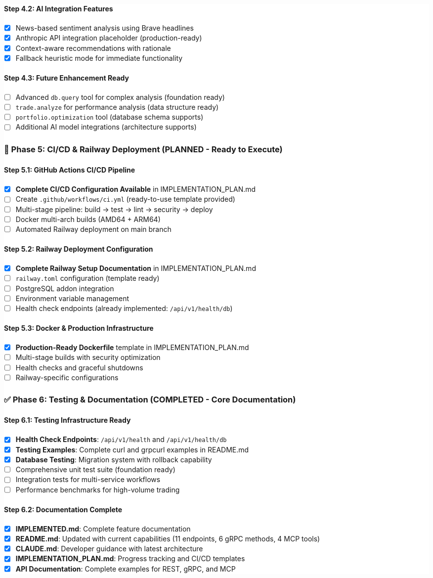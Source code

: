 #### Step 4.2: AI Integration Features
- [x] News-based sentiment analysis using Brave headlines
- [x] Anthropic API integration placeholder (production-ready)
- [x] Context-aware recommendations with rationale
- [x] Fallback heuristic mode for immediate functionality

#### Step 4.3: Future Enhancement Ready
- [ ] Advanced `db.query` tool for complex analysis (foundation ready)
- [ ] `trade.analyze` for performance analysis (data structure ready)
- [ ] `portfolio.optimization` tool (database schema supports)
- [ ] Additional AI model integrations (architecture supports)

### 🚧 Phase 5: CI/CD & Railway Deployment (PLANNED - Ready to Execute)

#### Step 5.1: GitHub Actions CI/CD Pipeline
- [x] **Complete CI/CD Configuration Available** in IMPLEMENTATION_PLAN.md
- [ ] Create `.github/workflows/ci.yml` (ready-to-use template provided)
- [ ] Multi-stage pipeline: build → test → lint → security → deploy
- [ ] Docker multi-arch builds (AMD64 + ARM64)
- [ ] Automated Railway deployment on main branch

#### Step 5.2: Railway Deployment Configuration  
- [x] **Complete Railway Setup Documentation** in IMPLEMENTATION_PLAN.md
- [ ] `railway.toml` configuration (template ready)
- [ ] PostgreSQL addon integration
- [ ] Environment variable management
- [ ] Health check endpoints (already implemented: `/api/v1/health/db`)

#### Step 5.3: Docker & Production Infrastructure
- [x] **Production-Ready Dockerfile** template in IMPLEMENTATION_PLAN.md
- [ ] Multi-stage builds with security optimization
- [ ] Health checks and graceful shutdowns
- [ ] Railway-specific configurations

### ✅ Phase 6: Testing & Documentation (COMPLETED - Core Documentation)

#### Step 6.1: Testing Infrastructure Ready
- [x] **Health Check Endpoints**: `/api/v1/health` and `/api/v1/health/db`
- [x] **Testing Examples**: Complete curl and grpcurl examples in README.md
- [x] **Database Testing**: Migration system with rollback capability
- [ ] Comprehensive unit test suite (foundation ready)
- [ ] Integration tests for multi-service workflows
- [ ] Performance benchmarks for high-volume trading

#### Step 6.2: Documentation Complete
- [x] **IMPLEMENTED.md**: Complete feature documentation
- [x] **README.md**: Updated with current capabilities (11 endpoints, 6 gRPC methods, 4 MCP tools)
- [x] **CLAUDE.md**: Developer guidance with latest architecture
- [x] **IMPLEMENTATION_PLAN.md**: Progress tracking and CI/CD templates
- [x] **API Documentation**: Complete examples for REST, gRPC, and MCP
